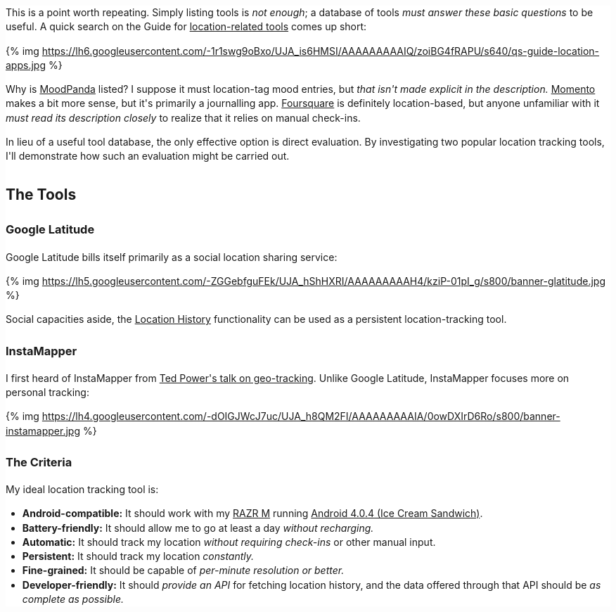This is a point worth repeating. Simply listing tools is *not enough*; a
database of tools *must answer these basic questions* to be useful. A quick
search on the Guide for [location-related tools](http://quantifiedself.com/guide/tag/location)
comes up short:

{% img https://lh6.googleusercontent.com/-1r1swg9oBxo/UJA_is6HMSI/AAAAAAAAAIQ/zoiBG4fRAPU/s640/qs-guide-location-apps.jpg %}

Why is [MoodPanda](http://moodpanda.com/) listed? I suppose it must location-tag mood entries,
but *that isn't made explicit in the description.*
[Momento](http://www.momentoapp.com/) makes a bit more sense, but it's primarily a journalling app.
[Foursquare](https://foursquare.com/) is definitely location-based, but anyone unfamiliar with
it *must read its description closely* to realize that it relies on
manual check-ins.

In lieu of a useful tool database, the only effective option is direct
evaluation. By investigating two popular location tracking tools, I'll
demonstrate how such an evaluation might be carried out.

## The Tools

### Google Latitude

Google Latitude bills itself primarily as a social location sharing service:

{% img https://lh5.googleusercontent.com/-ZGGebfguFEk/UJA_hShHXRI/AAAAAAAAAH4/kziP-01pI_g/s800/banner-glatitude.jpg %}

Social capacities aside, the [Location History](https://maps.google.com/locationhistory/b/0)
functionality can be used as a persistent location-tracking tool.

### InstaMapper

I first heard of InstaMapper from
[Ted Power's talk on geo-tracking](http://vimeo.com/8545134). Unlike Google
Latitude, InstaMapper focuses more on personal tracking:

{% img https://lh4.googleusercontent.com/-dOIGJWcJ7uc/UJA_h8QM2FI/AAAAAAAAAIA/0owDXIrD6Ro/s800/banner-instamapper.jpg %}

### The Criteria

My ideal location tracking tool is:

- **Android-compatible:** It should work with my [RAZR M](www.razr.com/RAZR-M) running
  [Android 4.0.4 (Ice Cream Sandwich)](http://www.android.com/about/ice-cream-sandwich/).
- **Battery-friendly:** It should allow me to go at least a day *without
  recharging.*
- **Automatic:** It should track my location *without requiring check-ins*
  or other manual input.
- **Persistent:** It should track my location *constantly.*
- **Fine-grained:** It should be capable of *per-minute resolution or better.*
- **Developer-friendly:** It should *provide an API* for fetching location
  history, and the data offered through that API should be *as complete as
  possible.*
